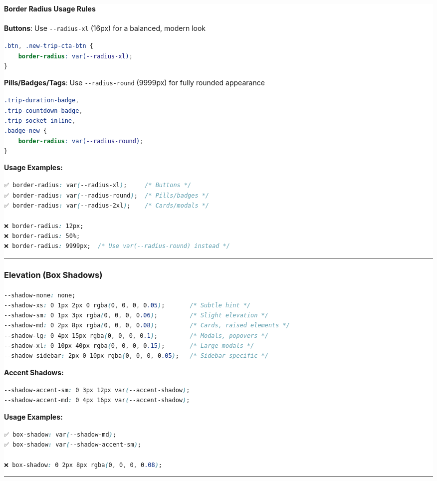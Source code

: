 #### Border Radius Usage Rules

**Buttons**: Use `--radius-xl` (16px) for a balanced, modern look
```css
.btn, .new-trip-cta-btn {
    border-radius: var(--radius-xl);
}
```

**Pills/Badges/Tags**: Use `--radius-round` (9999px) for fully rounded appearance
```css
.trip-duration-badge,
.trip-countdown-badge,
.trip-socket-inline,
.badge-new {
    border-radius: var(--radius-round);
}
```

**Usage Examples:**
```css
✅ border-radius: var(--radius-xl);     /* Buttons */
✅ border-radius: var(--radius-round);  /* Pills/badges */
✅ border-radius: var(--radius-2xl);    /* Cards/modals */

❌ border-radius: 12px;
❌ border-radius: 50%;
❌ border-radius: 9999px;  /* Use var(--radius-round) instead */
```

---

### Elevation (Box Shadows)

```css
--shadow-none: none;
--shadow-xs: 0 1px 2px 0 rgba(0, 0, 0, 0.05);       /* Subtle hint */
--shadow-sm: 0 1px 3px rgba(0, 0, 0, 0.06);         /* Slight elevation */
--shadow-md: 0 2px 8px rgba(0, 0, 0, 0.08);         /* Cards, raised elements */
--shadow-lg: 0 4px 15px rgba(0, 0, 0, 0.1);         /* Modals, popovers */
--shadow-xl: 0 10px 40px rgba(0, 0, 0, 0.15);       /* Large modals */
--shadow-sidebar: 2px 0 10px rgba(0, 0, 0, 0.05);   /* Sidebar specific */
```

**Accent Shadows:**
```css
--shadow-accent-sm: 0 3px 12px var(--accent-shadow);
--shadow-accent-md: 0 4px 16px var(--accent-shadow);
```

**Usage Examples:**
```css
✅ box-shadow: var(--shadow-md);
✅ box-shadow: var(--shadow-accent-sm);

❌ box-shadow: 0 2px 8px rgba(0, 0, 0, 0.08);
```

---